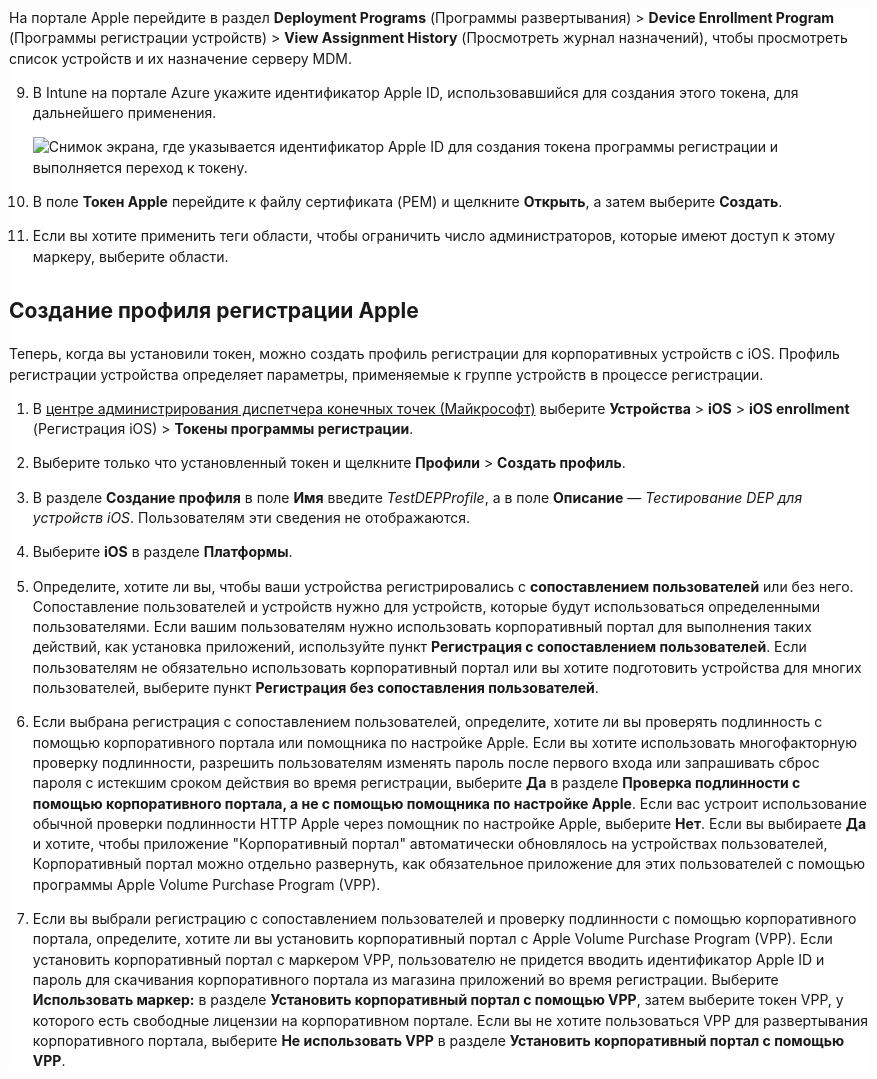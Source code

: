    На портале Apple перейдите в раздел **Deployment Programs** (Программы развертывания) &gt; **Device Enrollment Program** (Программы регистрации устройств) &gt; **View Assignment History** (Просмотреть журнал назначений), чтобы просмотреть список устройств и их назначение серверу MDM.

9. В Intune на портале Azure укажите идентификатор Apple ID, использовавшийся для создания этого токена, для дальнейшего применения.

    ![Снимок экрана, где указывается идентификатор Apple ID для создания токена программы регистрации и выполняется переход к токену.](./media/tutorial-use-device-enrollment-program-enroll-ios/image03.png)

10. В поле **Токен Apple** перейдите к файлу сертификата (PEM) и щелкните **Открыть**, а затем выберите **Создать**. 

11. Если вы хотите применить теги области, чтобы ограничить число администраторов, которые имеют доступ к этому маркеру, выберите области.

## <a name="create-an-apple-enrollment-profile"></a>Создание профиля регистрации Apple
Теперь, когда вы установили токен, можно создать профиль регистрации для корпоративных устройств с iOS. Профиль регистрации устройства определяет параметры, применяемые к группе устройств в процессе регистрации.

1. В [центре администрирования диспетчера конечных точек (Майкрософт)](https://go.microsoft.com/fwlink/?linkid=2109431) выберите **Устройства** > **iOS** > **iOS enrollment** (Регистрация iOS)  > **Токены программы регистрации**.

2. Выберите только что установленный токен и щелкните **Профили** > **Создать профиль**.

3. В разделе **Создание профиля** в поле **Имя** введите *TestDEPProfile*, а в поле **Описание** — *Тестирование DEP для устройств iOS*. Пользователям эти сведения не отображаются.

4. Выберите **iOS** в разделе **Платформы**.

5. Определите, хотите ли вы, чтобы ваши устройства регистрировались с **сопоставлением пользователей** или без него. Сопоставление пользователей и устройств нужно для устройств, которые будут использоваться определенными пользователями. Если вашим пользователям нужно использовать корпоративный портал для выполнения таких действий, как установка приложений, используйте пункт **Регистрация с сопоставлением пользователей**. Если пользователям не обязательно использовать корпоративный портал или вы хотите подготовить устройства для многих пользователей, выберите пункт **Регистрация без сопоставления пользователей**.

6. Если выбрана регистрация с сопоставлением пользователей, определите, хотите ли вы проверять подлинность с помощью корпоративного портала или помощника по настройке Apple. Если вы хотите использовать многофакторную проверку подлинности, разрешить пользователям изменять пароль после первого входа или запрашивать сброс пароля с истекшим сроком действия во время регистрации, выберите **Да** в разделе **Проверка подлинности с помощью корпоративного портала, а не с помощью помощника по настройке Apple**. Если вас устроит использование обычной проверки подлинности HTTP Apple через помощник по настройке Apple, выберите **Нет**. Если вы выбираете **Да** и хотите, чтобы приложение "Корпоративный портал" автоматически обновлялось на устройствах пользователей, Корпоративный портал можно отдельно развернуть, как обязательное приложение для этих пользователей с помощью программы Apple Volume Purchase Program (VPP).

7. Если вы выбрали регистрацию с сопоставлением пользователей и проверку подлинности с помощью корпоративного портала, определите, хотите ли вы установить корпоративный портал с Apple Volume Purchase Program (VPP). Если установить корпоративный портал с маркером VPP, пользователю не придется вводить идентификатор Apple ID и пароль для скачивания корпоративного портала из магазина приложений во время регистрации. Выберите **Использовать маркер:** в разделе **Установить корпоративный портал с помощью VPP**, затем выберите токен VPP, у которого есть свободные лицензии на корпоративном портале. Если вы не хотите пользоваться VPP для развертывания корпоративного портала, выберите **Не использовать VPP** в разделе **Установить корпоративный портал с помощью VPP**. 
